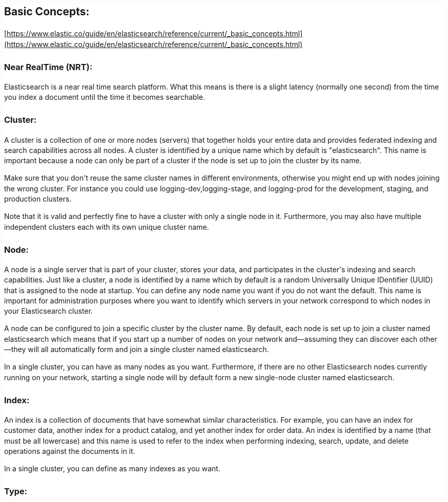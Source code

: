 ## Basic Concepts:

[https://www.elastic.co/guide/en/elasticsearch/reference/current/_basic_concepts.html](https://www.elastic.co/guide/en/elasticsearch/reference/current/_basic_concepts.html)

### Near RealTime (NRT):

Elasticsearch is a near real time search platform. What this means is there is a slight latency (normally one second) from the time you index a document until the time it becomes searchable.

### Cluster:

A cluster is a collection of one or more nodes (servers) that together holds your entire data and provides federated indexing and search capabilities across all nodes. A cluster is identified by a unique name which by default is "elasticsearch". This name is important because a node can only be part of a cluster if the node is set up to join the cluster by its name.

Make sure that you don't reuse the same cluster names in different environments, otherwise you might end up with nodes joining the wrong cluster. For instance you could use logging-dev,logging-stage, and logging-prod for the development, staging, and production clusters.

Note that it is valid and perfectly fine to have a cluster with only a single node in it. Furthermore, you may also have multiple independent clusters each with its own unique cluster name.

### Node:

A node is a single server that is part of your cluster, stores your data, and participates in the cluster's indexing and search capabilities. Just like a cluster, a node is identified by a name which by default is a random Universally Unique IDentifier (UUID) that is assigned to the node at startup. You can define any node name you want if you do not want the default. This name is important for administration purposes where you want to identify which servers in your network correspond to which nodes in your Elasticsearch cluster.

A node can be configured to join a specific cluster by the cluster name. By default, each node is set up to join a cluster named elasticsearch which means that if you start up a number of nodes on your network and—assuming they can discover each other—they will all automatically form and join a single cluster named elasticsearch.

In a single cluster, you can have as many nodes as you want. Furthermore, if there are no other Elasticsearch nodes currently running on your network, starting a single node will by default form a new single-node cluster named elasticsearch.

### Index:

An index is a collection of documents that have somewhat similar characteristics. For example, you can have an index for customer data, another index for a product catalog, and yet another index for order data. An index is identified by a name (that must be all lowercase) and this name is used to refer to the index when performing indexing, search, update, and delete operations against the documents in it.

In a single cluster, you can define as many indexes as you want.

### Type:
